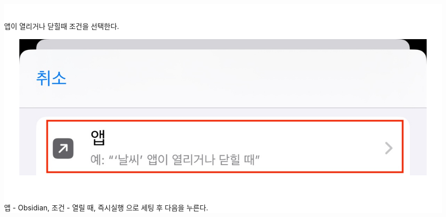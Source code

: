 <br/>

앱이 열리거나 닫힐때 조건을 선택한다.

<p align="center">
    <img src="/images/2023/10/15/32.png" width="800px">
</p>

<br/>

앱 - Obsidian, 조건 - 열릴 때, 즉시실행 으로 세팅 후 다음을 누른다.

<p align="center">
